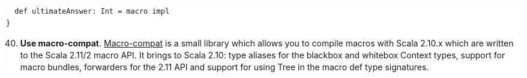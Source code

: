       def ultimateAnswer: Int = macro impl
    }

40) **Use macro-compat**. [Macro-compat](https://github.com/milessabin/macro-compat) is a small library which allows you to compile macros with Scala 2.10.x which are written to the Scala 2.11/2 macro API.  It brings to Scala 2.10: type aliases for the blackbox and whitebox Context types, support for macro bundles, forwarders for the 2.11 API and support for using Tree in the macro def type signatures.
